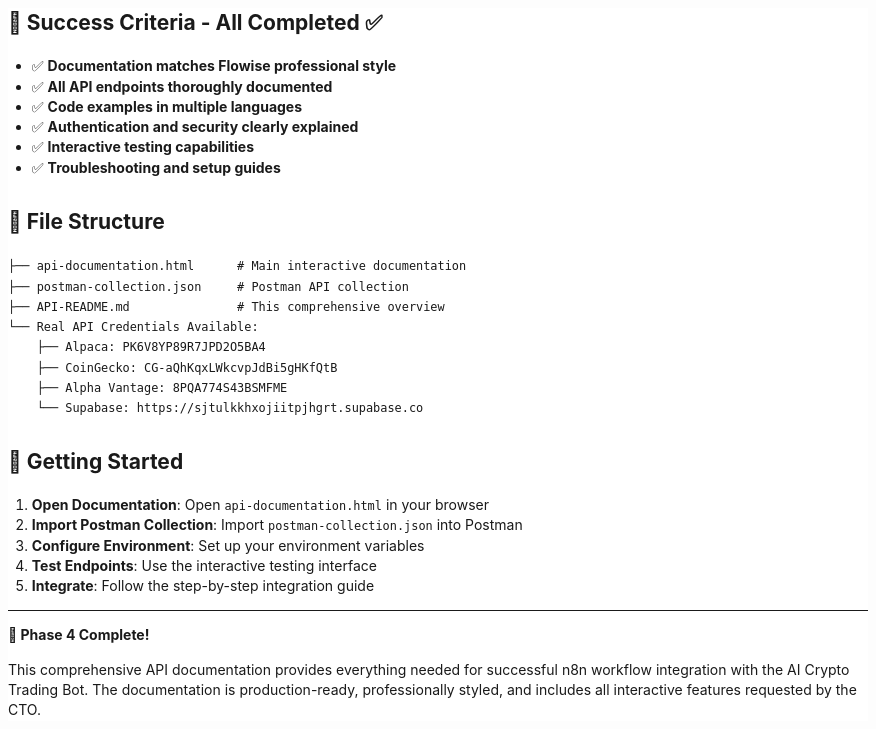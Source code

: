 ## 🎯 Success Criteria - All Completed ✅

- ✅ **Documentation matches Flowise professional style**
- ✅ **All API endpoints thoroughly documented**
- ✅ **Code examples in multiple languages** 
- ✅ **Authentication and security clearly explained**
- ✅ **Interactive testing capabilities**
- ✅ **Troubleshooting and setup guides**

## 🔗 File Structure

```
├── api-documentation.html      # Main interactive documentation
├── postman-collection.json     # Postman API collection
├── API-README.md               # This comprehensive overview
└── Real API Credentials Available:
    ├── Alpaca: PK6V8YP89R7JPD2O5BA4
    ├── CoinGecko: CG-aQhKqxLWkcvpJdBi5gHKfQtB
    ├── Alpha Vantage: 8PQA774S43BSMFME
    └── Supabase: https://sjtulkkhxojiitpjhgrt.supabase.co
```

## 🚀 Getting Started

1. **Open Documentation**: Open `api-documentation.html` in your browser
2. **Import Postman Collection**: Import `postman-collection.json` into Postman
3. **Configure Environment**: Set up your environment variables
4. **Test Endpoints**: Use the interactive testing interface
5. **Integrate**: Follow the step-by-step integration guide

---

**🎉 Phase 4 Complete!** 

This comprehensive API documentation provides everything needed for successful n8n workflow integration with the AI Crypto Trading Bot. The documentation is production-ready, professionally styled, and includes all interactive features requested by the CTO.